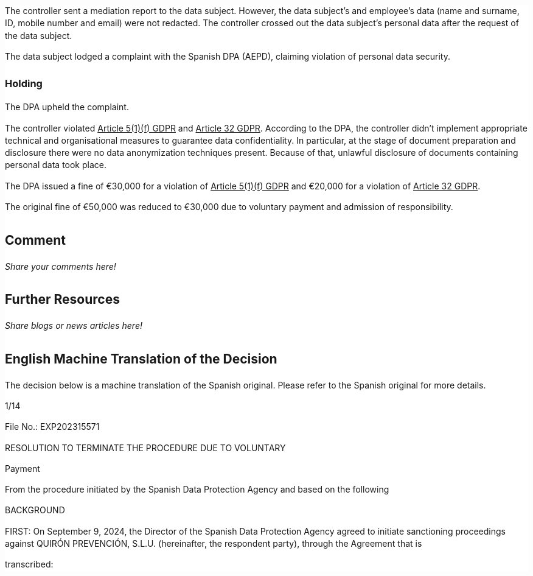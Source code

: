 The controller sent a mediation report to the data subject. However, the data subject’s and employee’s data (name and surname, ID, mobile number and email) were not redacted. The controller crossed out the data subject’s personal data after the request of the data subject.

The data subject lodged a complaint with the Spanish DPA (AEPD), claiming violation of personal data security.

### Holding

The DPA upheld the complaint.

The controller violated [Article 5(1)(f) GDPR](/index.php?title=Article_5_GDPR#1f "Article 5 GDPR") and [Article 32 GDPR](/index.php?title=Article_32_GDPR "Article 32 GDPR"). According to the DPA, the controller didn’t implement appropriate technical and organisational measures to guarantee data confidentiality. In particular, at the stage of document preparation and disclosure there were no data anonymization techniques present. Because of that, unlawful disclosure of documents containing personal data took place.

The DPA issued a fine of €30,000 for a violation of [Article 5(1)(f) GDPR](/index.php?title=Article_5_GDPR#1f "Article 5 GDPR") and €20,000 for a violation of [Article 32 GDPR](/index.php?title=Article_32_GDPR "Article 32 GDPR").

The original fine of €50,000 was reduced to €30,000 due to voluntary payment and admission of responsibility.

## Comment

_Share your comments here!_

## Further Resources

_Share blogs or news articles here!_

## English Machine Translation of the Decision

The decision below is a machine translation of the Spanish original. Please refer to the Spanish original for more details.

1/14

File No.: EXP202315571

RESOLUTION TO TERMINATE THE PROCEDURE DUE TO VOLUNTARY

Payment

From the procedure initiated by the Spanish Data Protection Agency and based
on the following

BACKGROUND

FIRST: On September 9, 2024, the Director of the Spanish Data Protection Agency
agreed to initiate sanctioning proceedings against QUIRÓN
PREVENCIÓN, S.L.U. (hereinafter, the respondent party), through the Agreement that is

transcribed:
